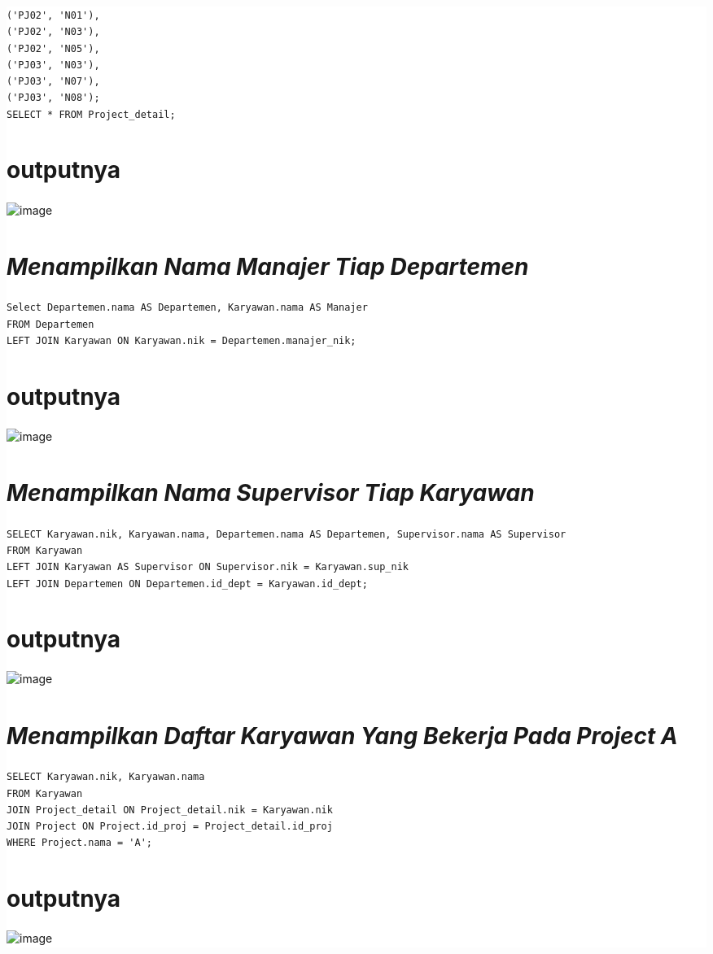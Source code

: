 ```
('PJ02', 'N01'),
('PJ02', 'N03'),
('PJ02', 'N05'),
('PJ03', 'N03'),
('PJ03', 'N07'),
('PJ03', 'N08');
SELECT * FROM Project_detail;
```
# outputnya
<img width="490" alt="image" src="https://github.com/lutpi9/tugas-pert-13-mysql6/assets/147919251/91aa2361-0444-40b3-a3d0-d0935eed9d8d">

# *Menampilkan Nama Manajer Tiap Departemen*
```
Select Departemen.nama AS Departemen, Karyawan.nama AS Manajer
FROM Departemen
LEFT JOIN Karyawan ON Karyawan.nik = Departemen.manajer_nik;
```
# outputnya
<img width="466" alt="image" src="https://github.com/lutpi9/tugas-pert-13-mysql6/assets/147919251/789bdf4d-3410-4360-9f82-7605e08ddf3b">

# *Menampilkan Nama Supervisor Tiap Karyawan*
```
SELECT Karyawan.nik, Karyawan.nama, Departemen.nama AS Departemen, Supervisor.nama AS Supervisor
FROM Karyawan
LEFT JOIN Karyawan AS Supervisor ON Supervisor.nik = Karyawan.sup_nik
LEFT JOIN Departemen ON Departemen.id_dept = Karyawan.id_dept;
```
# outputnya
<img width="671" alt="image" src="https://github.com/lutpi9/tugas-pert-13-mysql6/assets/147919251/6c42eb15-5c05-4aa0-8e9b-84e02a32b342">

# *Menampilkan Daftar Karyawan Yang Bekerja Pada Project A*
```
SELECT Karyawan.nik, Karyawan.nama
FROM Karyawan
JOIN Project_detail ON Project_detail.nik = Karyawan.nik
JOIN Project ON Project.id_proj = Project_detail.id_proj
WHERE Project.nama = 'A';
```
# outputnya
<img width="367" alt="image" src="https://github.com/lutpi9/tugas-pert-13-mysql6/assets/147919251/0f7ad4b8-ed08-42e3-9d85-50186361ed56">
